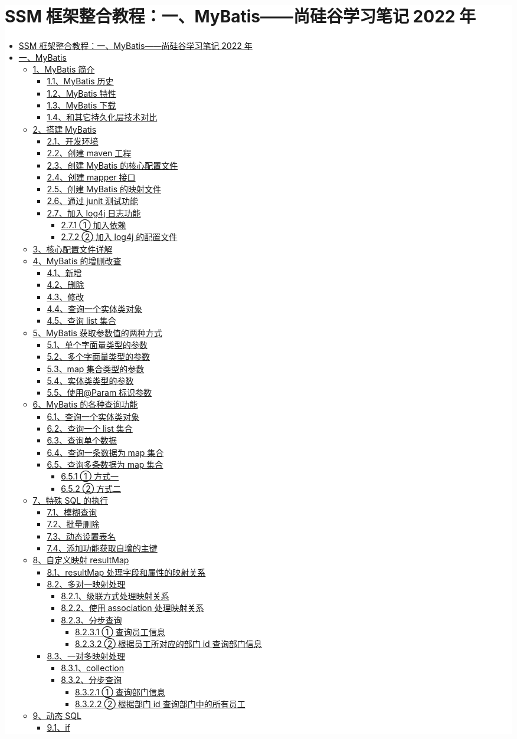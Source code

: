 

# SSM 框架整合教程：一、MyBatis——尚硅谷学习笔记 2022 年



- [SSM 框架整合教程：一、MyBatis——尚硅谷学习笔记 2022 年](#ssm-框架整合教程一-mybatis尚硅谷学习笔记-2022-年)
- [一、MyBatis](#一-mybatis)
  - [1、MyBatis 简介](#1-mybatis-简介)
    - [1.1、MyBatis 历史](#11-mybatis-历史)
    - [1.2、MyBatis 特性](#12-mybatis-特性)
    - [1.3、MyBatis 下载](#13-mybatis-下载)
    - [1.4、和其它持久化层技术对比](#14-和其它持久化层技术对比)
  - [2、搭建 MyBatis](#2-搭建-mybatis)
    - [2.1、开发环境](#21-开发环境)
    - [2.2、创建 maven 工程](#22-创建-maven-工程)
    - [2.3、创建 MyBatis 的核心配置文件](#23-创建-mybatis-的核心配置文件)
    - [2.4、创建 mapper 接口](#24-创建-mapper-接口)
    - [2.5、创建 MyBatis 的映射文件](#25-创建-mybatis-的映射文件)
    - [2.6、通过 junit 测试功能](#26-通过-junit-测试功能)
    - [2.7、加入 log4j 日志功能](#27-加入-log4j-日志功能)
      - [2.7.1 ① 加入依赖](#271-1-加入依赖)
      - [2.7.2 ② 加入 log4j 的配置文件](#272-2-加入-log4j-的配置文件)
  - [3、核心配置文件详解](#3-核心配置文件详解)
  - [4、MyBatis 的增删改查](#4-mybatis-的增删改查)
    - [4.1、新增](#41-新增)
    - [4.2、删除](#42-删除)
    - [4.3、修改](#43-修改)
    - [4.4、查询一个实体类对象](#44-查询一个实体类对象)
    - [4.5、查询 list 集合](#45-查询-list-集合)
  - [5、MyBatis 获取参数值的两种方式](#5-mybatis-获取参数值的两种方式)
    - [5.1、单个字面量类型的参数](#51-单个字面量类型的参数)
    - [5.2、多个字面量类型的参数](#52-多个字面量类型的参数)
    - [5.3、map 集合类型的参数](#53-map-集合类型的参数)
    - [5.4、实体类类型的参数](#54-实体类类型的参数)
    - [5.5、使用@Param 标识参数](#55-使用param-标识参数)
  - [6、MyBatis 的各种查询功能](#6-mybatis-的各种查询功能)
    - [6.1、查询一个实体类对象](#61-查询一个实体类对象)
    - [6.2、查询一个 list 集合](#62-查询一个-list-集合)
    - [6.3、查询单个数据](#63-查询单个数据)
    - [6.4、查询一条数据为 map 集合](#64-查询一条数据为-map-集合)
    - [6.5、查询多条数据为 map 集合](#65-查询多条数据为-map-集合)
      - [6.5.1 ① 方式一](#651-1-方式一)
      - [6.5.2 ② 方式二](#652-2-方式二)
  - [7、特殊 SQL 的执行](#7-特殊-sql-的执行)
    - [7.1、模糊查询](#71-模糊查询)
    - [7.2、批量删除](#72-批量删除)
    - [7.3、动态设置表名](#73-动态设置表名)
    - [7.4、添加功能获取自增的主键](#74-添加功能获取自增的主键)
  - [8、自定义映射 resultMap](#8-自定义映射-resultmap)
    - [8.1、resultMap 处理字段和属性的映射关系](#81-resultmap-处理字段和属性的映射关系)
    - [8.2、多对一映射处理](#82-多对一映射处理)
      - [8.2.1、级联方式处理映射关系](#821-级联方式处理映射关系)
      - [8.2.2、使用 association 处理映射关系](#822-使用-association-处理映射关系)
      - [8.2.3、分步查询](#823-分步查询)
        - [8.2.3.1 ① 查询员工信息](#8231-1-查询员工信息)
        - [8.2.3.2 ② 根据员工所对应的部门 id 查询部门信息](#8232-2-根据员工所对应的部门-id-查询部门信息)
    - [8.3、一对多映射处理](#83-一对多映射处理)
      - [8.3.1、collection](#831-collection)
      - [8.3.2、分步查询](#832-分步查询)
        - [8.3.2.1 ① 查询部门信息](#8321-1-查询部门信息)
        - [8.3.2.2 ② 根据部门 id 查询部门中的所有员工](#8322-2-根据部门-id-查询部门中的所有员工)
  - [9、动态 SQL](#9-动态-sql)
    - [9.1、if](#91-if)